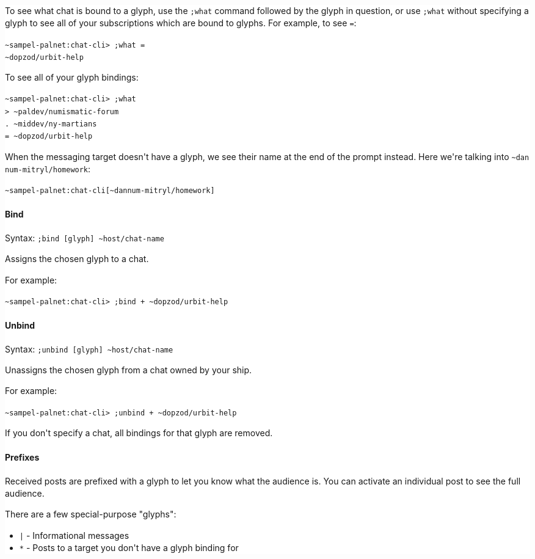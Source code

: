 To see what chat is bound to a glyph, use the `;what` command followed by the
glyph in question, or use `;what` without specifying a glyph to see all of your
subscriptions which are bound to glyphs. For example, to see `=`:

```
~sampel-palnet:chat-cli> ;what =
~dopzod/urbit-help
```

To see all of your glyph bindings:

```
~sampel-palnet:chat-cli> ;what
> ~paldev/numismatic-forum
. ~middev/ny-martians
= ~dopzod/urbit-help
```

When the messaging target doesn't have a glyph, we see their name at the end of
the prompt instead. Here we're talking into `~dannum-mitryl/homework`:

```
~sampel-palnet:chat-cli[~dannum-mitryl/homework]
```

#### Bind

Syntax: `;bind [glyph] ~host/chat-name`

Assigns the chosen glyph to a chat.

For example:

```
~sampel-palnet:chat-cli> ;bind + ~dopzod/urbit-help
```

#### Unbind

Syntax: `;unbind [glyph] ~host/chat-name`

Unassigns the chosen glyph from a chat owned by your ship.

For example:

```
~sampel-palnet:chat-cli> ;unbind + ~dopzod/urbit-help
```

If you don't specify a chat, all bindings for that glyph are removed.

#### Prefixes

Received posts are prefixed with a glyph to let you know what the
audience is. You can activate an individual post to see the full
audience.

There are a few special-purpose "glyphs":

- `|` - Informational messages
- `*` - Posts to a target you don't have a glyph binding for
